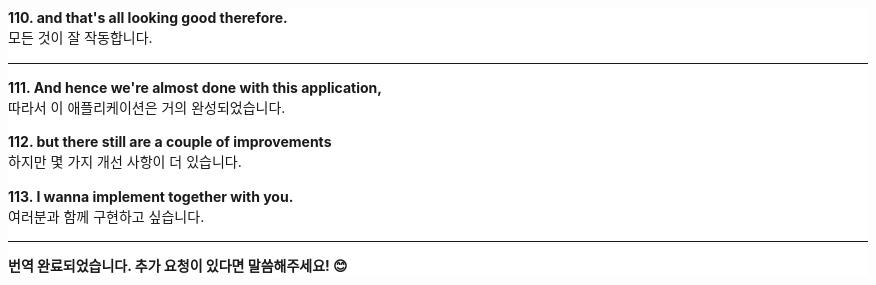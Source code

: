 **110. and that's all looking good therefore.**  
모든 것이 잘 작동합니다.

---

**111. And hence we're almost done with this application,**  
따라서 이 애플리케이션은 거의 완성되었습니다.

**112. but there still are a couple of improvements**  
하지만 몇 가지 개선 사항이 더 있습니다.

**113. I wanna implement together with you.**  
여러분과 함께 구현하고 싶습니다.

---

**번역 완료되었습니다. 추가 요청이 있다면 말씀해주세요! 😊**
